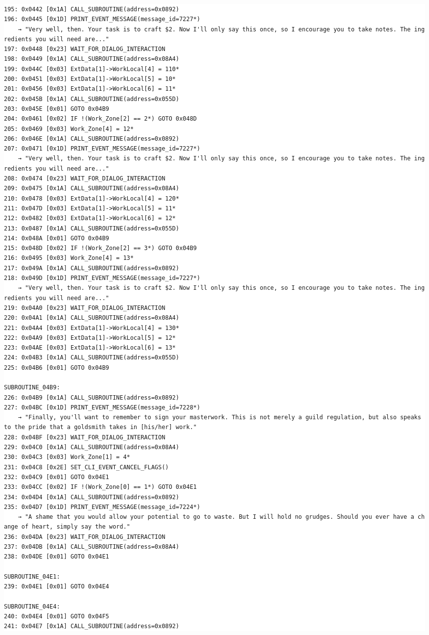 ```
195: 0x0442 [0x1A] CALL_SUBROUTINE(address=0x0892)
196: 0x0445 [0x1D] PRINT_EVENT_MESSAGE(message_id=7227*)
    → "Very well, then. Your task is to craft $2. Now I'll only say this once, so I encourage you to take notes. The ingredients you will need are..."
197: 0x0448 [0x23] WAIT_FOR_DIALOG_INTERACTION
198: 0x0449 [0x1A] CALL_SUBROUTINE(address=0x08A4)
199: 0x044C [0x03] ExtData[1]->WorkLocal[4] = 110*
200: 0x0451 [0x03] ExtData[1]->WorkLocal[5] = 10*
201: 0x0456 [0x03] ExtData[1]->WorkLocal[6] = 11*
202: 0x045B [0x1A] CALL_SUBROUTINE(address=0x055D)
203: 0x045E [0x01] GOTO 0x04B9
204: 0x0461 [0x02] IF !(Work_Zone[2] == 2*) GOTO 0x048D
205: 0x0469 [0x03] Work_Zone[4] = 12*
206: 0x046E [0x1A] CALL_SUBROUTINE(address=0x0892)
207: 0x0471 [0x1D] PRINT_EVENT_MESSAGE(message_id=7227*)
    → "Very well, then. Your task is to craft $2. Now I'll only say this once, so I encourage you to take notes. The ingredients you will need are..."
208: 0x0474 [0x23] WAIT_FOR_DIALOG_INTERACTION
209: 0x0475 [0x1A] CALL_SUBROUTINE(address=0x08A4)
210: 0x0478 [0x03] ExtData[1]->WorkLocal[4] = 120*
211: 0x047D [0x03] ExtData[1]->WorkLocal[5] = 11*
212: 0x0482 [0x03] ExtData[1]->WorkLocal[6] = 12*
213: 0x0487 [0x1A] CALL_SUBROUTINE(address=0x055D)
214: 0x048A [0x01] GOTO 0x04B9
215: 0x048D [0x02] IF !(Work_Zone[2] == 3*) GOTO 0x04B9
216: 0x0495 [0x03] Work_Zone[4] = 13*
217: 0x049A [0x1A] CALL_SUBROUTINE(address=0x0892)
218: 0x049D [0x1D] PRINT_EVENT_MESSAGE(message_id=7227*)
    → "Very well, then. Your task is to craft $2. Now I'll only say this once, so I encourage you to take notes. The ingredients you will need are..."
219: 0x04A0 [0x23] WAIT_FOR_DIALOG_INTERACTION
220: 0x04A1 [0x1A] CALL_SUBROUTINE(address=0x08A4)
221: 0x04A4 [0x03] ExtData[1]->WorkLocal[4] = 130*
222: 0x04A9 [0x03] ExtData[1]->WorkLocal[5] = 12*
223: 0x04AE [0x03] ExtData[1]->WorkLocal[6] = 13*
224: 0x04B3 [0x1A] CALL_SUBROUTINE(address=0x055D)
225: 0x04B6 [0x01] GOTO 0x04B9

SUBROUTINE_04B9:
226: 0x04B9 [0x1A] CALL_SUBROUTINE(address=0x0892)
227: 0x04BC [0x1D] PRINT_EVENT_MESSAGE(message_id=7228*)
    → "Finally, you'll want to remember to sign your masterwork. This is not merely a guild regulation, but also speaks to the pride that a goldsmith takes in [his/her] work."
228: 0x04BF [0x23] WAIT_FOR_DIALOG_INTERACTION
229: 0x04C0 [0x1A] CALL_SUBROUTINE(address=0x08A4)
230: 0x04C3 [0x03] Work_Zone[1] = 4*
231: 0x04C8 [0x2E] SET_CLI_EVENT_CANCEL_FLAGS()
232: 0x04C9 [0x01] GOTO 0x04E1
233: 0x04CC [0x02] IF !(Work_Zone[0] == 1*) GOTO 0x04E1
234: 0x04D4 [0x1A] CALL_SUBROUTINE(address=0x0892)
235: 0x04D7 [0x1D] PRINT_EVENT_MESSAGE(message_id=7224*)
    → "A shame that you would allow your potential to go to waste. But I will hold no grudges. Should you ever have a change of heart, simply say the word."
236: 0x04DA [0x23] WAIT_FOR_DIALOG_INTERACTION
237: 0x04DB [0x1A] CALL_SUBROUTINE(address=0x08A4)
238: 0x04DE [0x01] GOTO 0x04E1

SUBROUTINE_04E1:
239: 0x04E1 [0x01] GOTO 0x04E4

SUBROUTINE_04E4:
240: 0x04E4 [0x01] GOTO 0x04F5
241: 0x04E7 [0x1A] CALL_SUBROUTINE(address=0x0892)
```